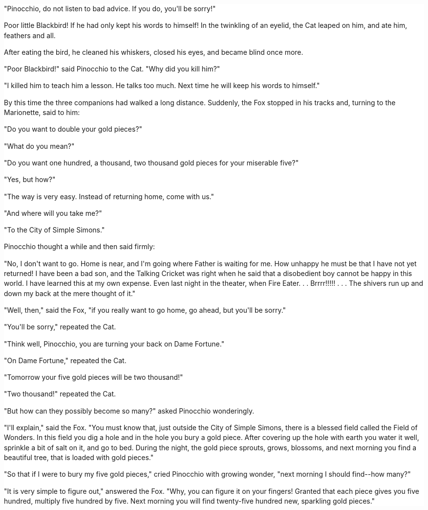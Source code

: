 "Pinocchio, do not listen to bad advice. If you do, you'll be sorry!"

Poor little Blackbird! If he had only kept his words to himself! In the twinkling of an eyelid, the Cat leaped on him, and ate him, feathers and all.

After eating the bird, he cleaned his whiskers, closed his eyes, and became blind once more.

"Poor Blackbird!" said Pinocchio to the Cat. "Why did you kill him?"

"I killed him to teach him a lesson. He talks too much. Next time he will keep his words to himself."

By this time the three companions had walked a long distance. Suddenly, the Fox stopped in his tracks and, turning to the Marionette, said to him:

"Do you want to double your gold pieces?"

"What do you mean?"

"Do you want one hundred, a thousand, two thousand gold pieces for your miserable five?"

"Yes, but how?"

"The way is very easy. Instead of returning home, come with us."

"And where will you take me?"

"To the City of Simple Simons."

Pinocchio thought a while and then said firmly:

"No, I don't want to go. Home is near, and I'm going where Father is waiting for me. How unhappy he must be that I have not yet returned! I have been a bad son, and the Talking Cricket was right when he said that a disobedient boy cannot be happy in this world. I have learned this at my own expense. Even last night in the theater, when Fire Eater. . . Brrrr!!!!! . . . The shivers run up and down my back at the mere thought of it."

"Well, then," said the Fox, "if you really want to go home, go ahead, but you'll be sorry."

"You'll be sorry," repeated the Cat.

"Think well, Pinocchio, you are turning your back on Dame Fortune."

"On Dame Fortune," repeated the Cat.

"Tomorrow your five gold pieces will be two thousand!"

"Two thousand!" repeated the Cat.

"But how can they possibly become so many?" asked Pinocchio wonderingly.

"I'll explain," said the Fox. "You must know that, just outside the City of Simple Simons, there is a blessed field called the Field of Wonders. In this field you dig a hole and in the hole you bury a gold piece. After covering up the hole with earth you water it well, sprinkle a bit of salt on it, and go to bed. During the night, the gold piece sprouts, grows, blossoms, and next morning you find a beautiful tree, that is loaded with gold pieces."

"So that if I were to bury my five gold pieces," cried Pinocchio with growing wonder, "next morning I should find--how many?"

"It is very simple to figure out," answered the Fox. "Why, you can figure it on your fingers! Granted that each piece gives you five hundred, multiply five hundred by five. Next morning you will find twenty-five hundred new, sparkling gold pieces."
